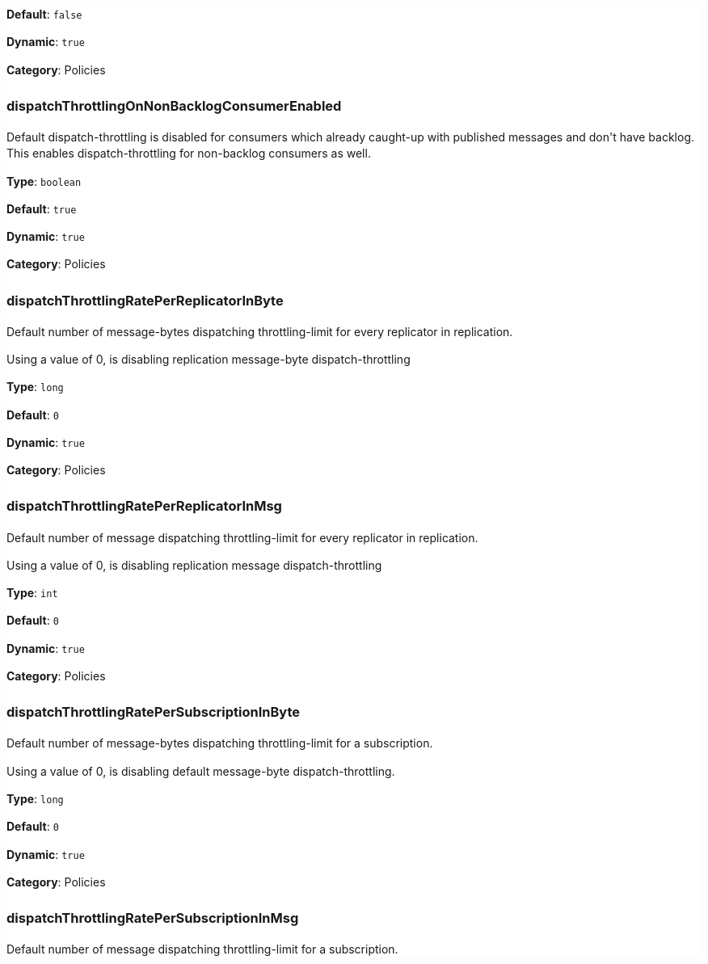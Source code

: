 **Default**: `false`

**Dynamic**: `true`

**Category**: Policies

### dispatchThrottlingOnNonBacklogConsumerEnabled
Default dispatch-throttling is disabled for consumers which already caught-up with published messages and don't have backlog. This enables dispatch-throttling for  non-backlog consumers as well.

**Type**: `boolean`

**Default**: `true`

**Dynamic**: `true`

**Category**: Policies

### dispatchThrottlingRatePerReplicatorInByte
Default number of message-bytes dispatching throttling-limit for every replicator in replication. 

Using a value of 0, is disabling replication message-byte dispatch-throttling

**Type**: `long`

**Default**: `0`

**Dynamic**: `true`

**Category**: Policies

### dispatchThrottlingRatePerReplicatorInMsg
Default number of message dispatching throttling-limit for every replicator in replication. 

Using a value of 0, is disabling replication message dispatch-throttling

**Type**: `int`

**Default**: `0`

**Dynamic**: `true`

**Category**: Policies

### dispatchThrottlingRatePerSubscriptionInByte
Default number of message-bytes dispatching throttling-limit for a subscription. 

Using a value of 0, is disabling default message-byte dispatch-throttling.

**Type**: `long`

**Default**: `0`

**Dynamic**: `true`

**Category**: Policies

### dispatchThrottlingRatePerSubscriptionInMsg
Default number of message dispatching throttling-limit for a subscription. 
